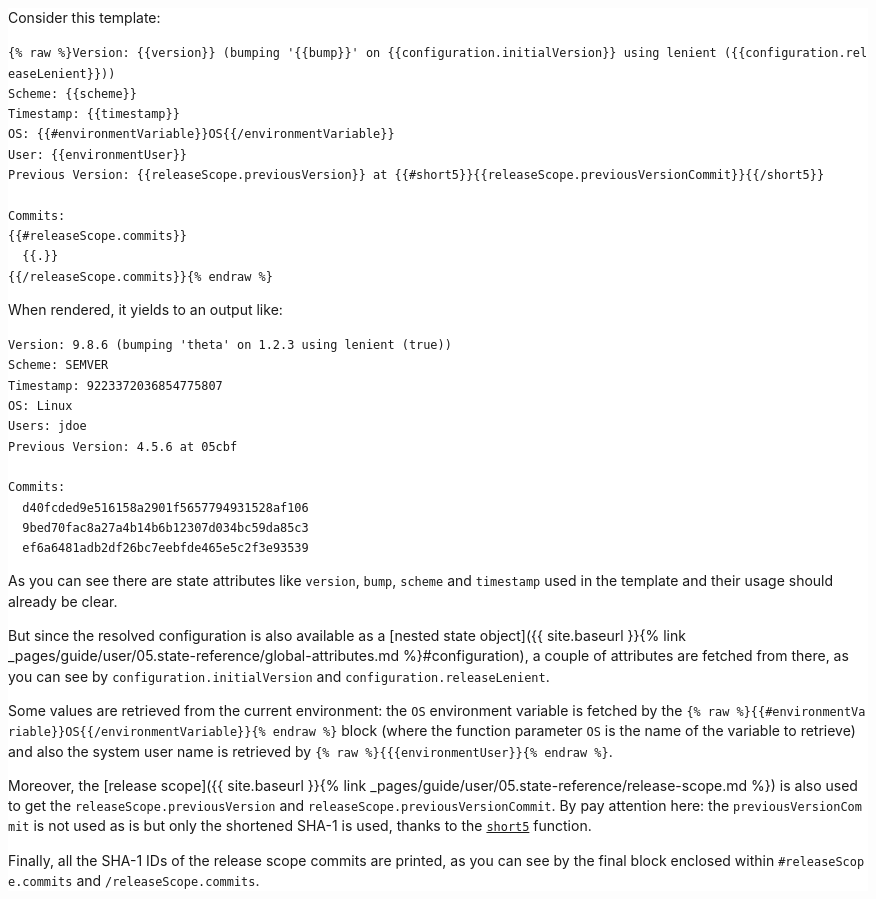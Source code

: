 Consider this template:

```
{% raw %}Version: {{version}} (bumping '{{bump}}' on {{configuration.initialVersion}} using lenient ({{configuration.releaseLenient}}))
Scheme: {{scheme}}
Timestamp: {{timestamp}}
OS: {{#environmentVariable}}OS{{/environmentVariable}}
User: {{environmentUser}}
Previous Version: {{releaseScope.previousVersion}} at {{#short5}}{{releaseScope.previousVersionCommit}}{{/short5}}

Commits:
{{#releaseScope.commits}}
  {{.}}
{{/releaseScope.commits}}{% endraw %}
```

When rendered, it yields to an output like:

```
Version: 9.8.6 (bumping 'theta' on 1.2.3 using lenient (true))
Scheme: SEMVER
Timestamp: 9223372036854775807
OS: Linux
Users: jdoe
Previous Version: 4.5.6 at 05cbf

Commits:
  d40fcded9e516158a2901f5657794931528af106
  9bed70fac8a27a4b14b6b12307d034bc59da85c3
  ef6a6481adb2df26bc7eebfde465e5c2f3e93539

```

As you can see there are state attributes like `version`, `bump`, `scheme` and `timestamp` used in the template and their usage should already be clear.

But since the resolved configuration is also available as a [nested state object]({{ site.baseurl }}{% link _pages/guide/user/05.state-reference/global-attributes.md %}#configuration), a couple of attributes are fetched from there, as you can see by `configuration.initialVersion` and `configuration.releaseLenient`.

Some values are retrieved from the current environment: the `OS` environment variable is fetched by the `{% raw %}{{#environmentVariable}}OS{{/environmentVariable}}{% endraw %}` block (where the function parameter `OS` is the name of the variable to retrieve) and also the system user name is retrieved by `{% raw %}{{{environmentUser}}{% endraw %}`.

Moreover, the [release scope]({{ site.baseurl }}{% link _pages/guide/user/05.state-reference/release-scope.md %}) is also used to get the `releaseScope.previousVersion` and `releaseScope.previousVersionCommit`. By pay attention here: the `previousVersionCommit` is not used as is but only the shortened SHA-1 is used, thanks to the [`short5`](#short5) function.

Finally, all the SHA-1 IDs of the release scope commits are printed, as you can see by the final block enclosed within `#releaseScope.commits` and `/releaseScope.commits`.